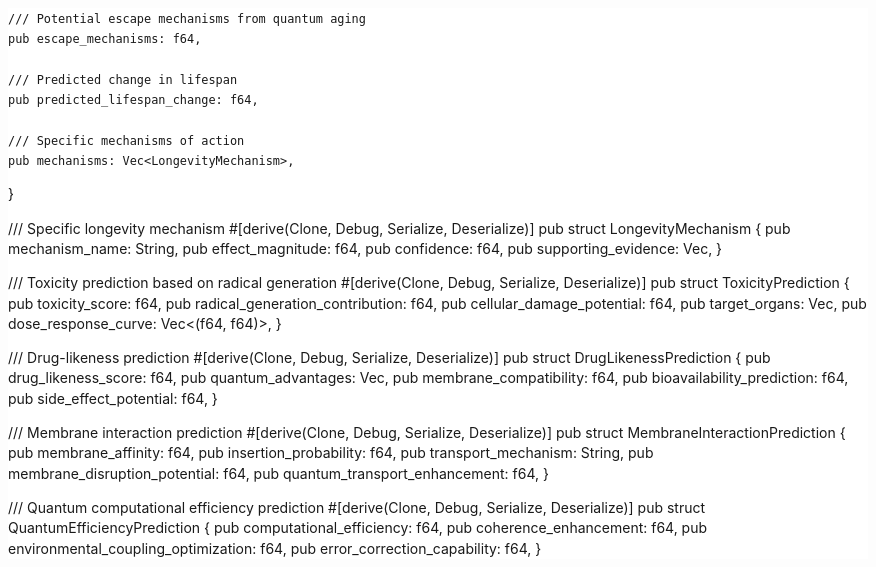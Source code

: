     /// Potential escape mechanisms from quantum aging
    pub escape_mechanisms: f64,
    
    /// Predicted change in lifespan
    pub predicted_lifespan_change: f64,
    
    /// Specific mechanisms of action
    pub mechanisms: Vec<LongevityMechanism>,
}

/// Specific longevity mechanism
#[derive(Clone, Debug, Serialize, Deserialize)]
pub struct LongevityMechanism {
    pub mechanism_name: String,
    pub effect_magnitude: f64,
    pub confidence: f64,
    pub supporting_evidence: Vec<String>,
}

/// Toxicity prediction based on radical generation
#[derive(Clone, Debug, Serialize, Deserialize)]
pub struct ToxicityPrediction {
    pub toxicity_score: f64,
    pub radical_generation_contribution: f64,
    pub cellular_damage_potential: f64,
    pub target_organs: Vec<String>,
    pub dose_response_curve: Vec<(f64, f64)>,
}

/// Drug-likeness prediction
#[derive(Clone, Debug, Serialize, Deserialize)]
pub struct DrugLikenessPrediction {
    pub drug_likeness_score: f64,
    pub quantum_advantages: Vec<String>,
    pub membrane_compatibility: f64,
    pub bioavailability_prediction: f64,
    pub side_effect_potential: f64,
}

/// Membrane interaction prediction
#[derive(Clone, Debug, Serialize, Deserialize)]
pub struct MembraneInteractionPrediction {
    pub membrane_affinity: f64,
    pub insertion_probability: f64,
    pub transport_mechanism: String,
    pub membrane_disruption_potential: f64,
    pub quantum_transport_enhancement: f64,
}

/// Quantum computational efficiency prediction
#[derive(Clone, Debug, Serialize, Deserialize)]
pub struct QuantumEfficiencyPrediction {
    pub computational_efficiency: f64,
    pub coherence_enhancement: f64,
    pub environmental_coupling_optimization: f64,
    pub error_correction_capability: f64,
}
